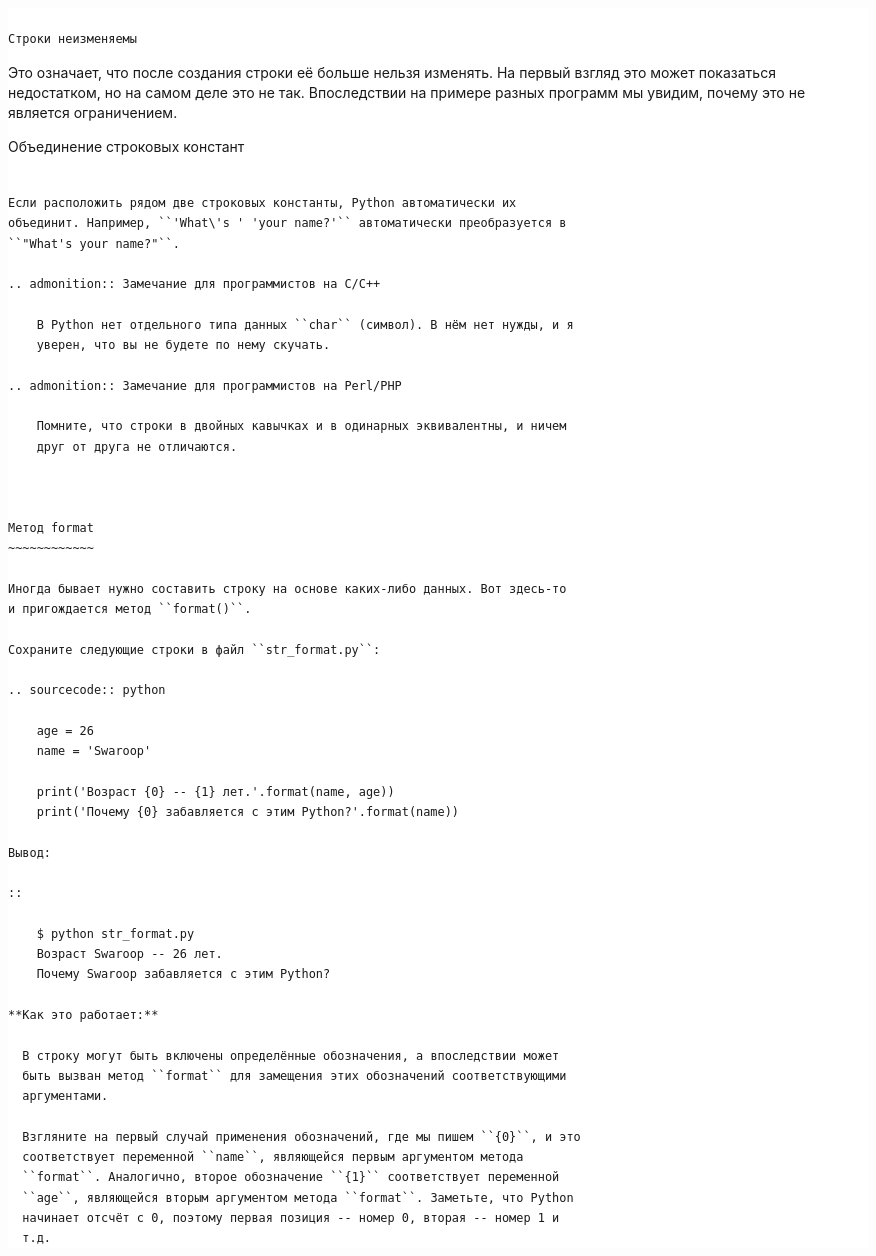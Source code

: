 ~~~~~~~~~~~~~~~~~

Строки неизменяемы
~~~~~~~~~~~~~~~~~~

Это означает, что после создания строки её больше нельзя изменять. На первый 
взгляд это может показаться недостатком, но на самом деле это не так. 
Впоследствии на примере разных программ мы увидим, почему это не является 
ограничением.


Объединение строковых констант
~~~~~~~~~~~~~~~~~~~~~~~~~~~~~~

Если расположить рядом две строковых константы, Python автоматически их 
объединит. Например, ``'What\'s ' 'your name?'`` автоматически преобразуется в 
``"What's your name?"``.

.. admonition:: Замечание для программистов на C/C++

    В Python нет отдельного типа данных ``char`` (символ). В нём нет нужды, и я
    уверен, что вы не будете по нему скучать.

.. admonition:: Замечание для программистов на Perl/PHP

    Помните, что строки в двойных кавычках и в одинарных эквивалентны, и ничем 
    друг от друга не отличаются.



Метод format
~~~~~~~~~~~~

Иногда бывает нужно составить строку на основе каких-либо данных. Вот здесь-то 
и пригождается метод ``format()``.

Сохраните следующие строки в файл ``str_format.py``:

.. sourcecode:: python

    age = 26
    name = 'Swaroop'

    print('Возраст {0} -- {1} лет.'.format(name, age))
    print('Почему {0} забавляется с этим Python?'.format(name))

Вывод:

::

    $ python str_format.py
    Возраст Swaroop -- 26 лет.
    Почему Swaroop забавляется с этим Python?

**Как это работает:**

  В строку могут быть включены определённые обозначения, а впоследствии может 
  быть вызван метод ``format`` для замещения этих обозначений соответствующими 
  аргументами. 

  Взгляните на первый случай применения обозначений, где мы пишем ``{0}``, и это
  соответствует переменной ``name``, являющейся первым аргументом метода 
  ``format``. Аналогично, второе обозначение ``{1}`` соответствует переменной 
  ``age``, являющейся вторым аргументом метода ``format``. Заметьте, что Python
  начинает отсчёт с 0, поэтому первая позиция -- номер 0, вторая -- номер 1 и 
  т.д.
~~~~~~~~~~~~~~~~~~~~~~~~~~~~~~